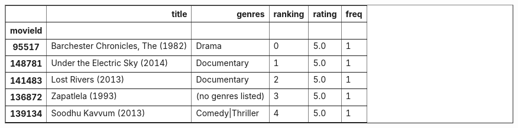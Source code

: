 


<div>
<table border="1" class="dataframe">
  <thead>
    <tr style="text-align: right;">
      <th></th>
      <th>title</th>
      <th>genres</th>
      <th>ranking</th>
      <th>rating</th>
      <th>freq</th>
    </tr>
    <tr>
      <th>movieId</th>
      <th></th>
      <th></th>
      <th></th>
      <th></th>
      <th></th>
    </tr>
  </thead>
  <tbody>
    <tr>
      <th>95517</th>
      <td>Barchester Chronicles, The (1982)</td>
      <td>Drama</td>
      <td>0</td>
      <td>5.0</td>
      <td>1</td>
    </tr>
    <tr>
      <th>148781</th>
      <td>Under the Electric Sky (2014)</td>
      <td>Documentary</td>
      <td>1</td>
      <td>5.0</td>
      <td>1</td>
    </tr>
    <tr>
      <th>141483</th>
      <td>Lost Rivers (2013)</td>
      <td>Documentary</td>
      <td>2</td>
      <td>5.0</td>
      <td>1</td>
    </tr>
    <tr>
      <th>136872</th>
      <td>Zapatlela (1993)</td>
      <td>(no genres listed)</td>
      <td>3</td>
      <td>5.0</td>
      <td>1</td>
    </tr>
    <tr>
      <th>139134</th>
      <td>Soodhu Kavvum (2013)</td>
      <td>Comedy|Thriller</td>
      <td>4</td>
      <td>5.0</td>
      <td>1</td>
    </tr>
    <tr>